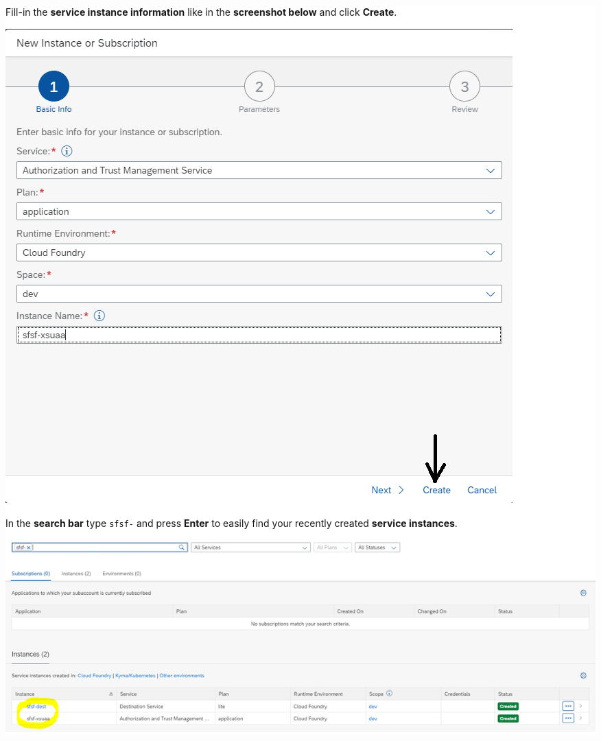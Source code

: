 Fill-in the **service instance information** like in the **screenshot below** and click **Create**.

![Figure 15 – XSUAA Service instance](xsuaa-service.png)

In the **search bar** type `sfsf-` and press **Enter** to easily find your recently created **service instances**.

![Figure 16 – Find instances](find-instances.png)
